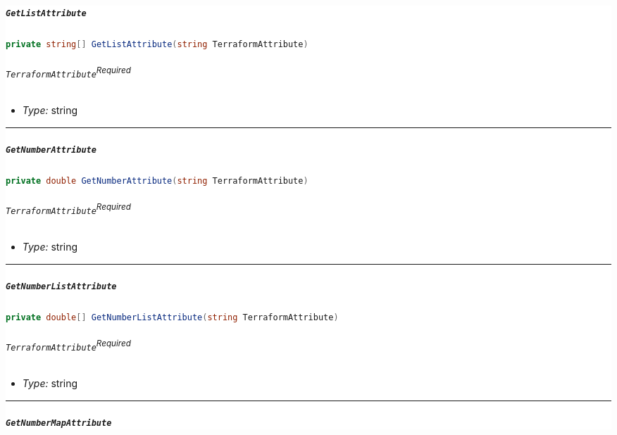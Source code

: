 ##### `GetListAttribute` <a name="GetListAttribute" id="@cdktf/provider-opentelekomcloud.erStaticRouteV3.ErStaticRouteV3TimeoutsOutputReference.getListAttribute"></a>

```csharp
private string[] GetListAttribute(string TerraformAttribute)
```

###### `TerraformAttribute`<sup>Required</sup> <a name="TerraformAttribute" id="@cdktf/provider-opentelekomcloud.erStaticRouteV3.ErStaticRouteV3TimeoutsOutputReference.getListAttribute.parameter.terraformAttribute"></a>

- *Type:* string

---

##### `GetNumberAttribute` <a name="GetNumberAttribute" id="@cdktf/provider-opentelekomcloud.erStaticRouteV3.ErStaticRouteV3TimeoutsOutputReference.getNumberAttribute"></a>

```csharp
private double GetNumberAttribute(string TerraformAttribute)
```

###### `TerraformAttribute`<sup>Required</sup> <a name="TerraformAttribute" id="@cdktf/provider-opentelekomcloud.erStaticRouteV3.ErStaticRouteV3TimeoutsOutputReference.getNumberAttribute.parameter.terraformAttribute"></a>

- *Type:* string

---

##### `GetNumberListAttribute` <a name="GetNumberListAttribute" id="@cdktf/provider-opentelekomcloud.erStaticRouteV3.ErStaticRouteV3TimeoutsOutputReference.getNumberListAttribute"></a>

```csharp
private double[] GetNumberListAttribute(string TerraformAttribute)
```

###### `TerraformAttribute`<sup>Required</sup> <a name="TerraformAttribute" id="@cdktf/provider-opentelekomcloud.erStaticRouteV3.ErStaticRouteV3TimeoutsOutputReference.getNumberListAttribute.parameter.terraformAttribute"></a>

- *Type:* string

---

##### `GetNumberMapAttribute` <a name="GetNumberMapAttribute" id="@cdktf/provider-opentelekomcloud.erStaticRouteV3.ErStaticRouteV3TimeoutsOutputReference.getNumberMapAttribute"></a>
